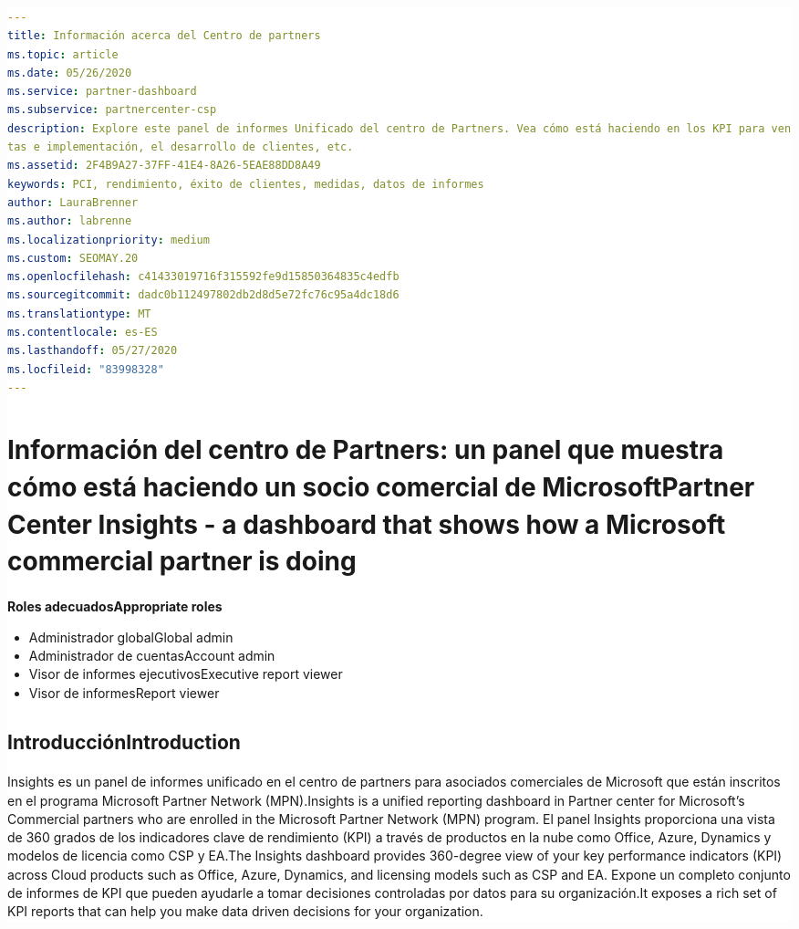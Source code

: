 ```yaml
---
title: Información acerca del Centro de partners
ms.topic: article
ms.date: 05/26/2020
ms.service: partner-dashboard
ms.subservice: partnercenter-csp
description: Explore este panel de informes Unificado del centro de Partners. Vea cómo está haciendo en los KPI para ventas e implementación, el desarrollo de clientes, etc.
ms.assetid: 2F4B9A27-37FF-41E4-8A26-5EAE88DD8A49
keywords: PCI, rendimiento, éxito de clientes, medidas, datos de informes
author: LauraBrenner
ms.author: labrenne
ms.localizationpriority: medium
ms.custom: SEOMAY.20
ms.openlocfilehash: c41433019716f315592fe9d15850364835c4edfb
ms.sourcegitcommit: dadc0b112497802db2d8d5e72fc76c95a4dc18d6
ms.translationtype: MT
ms.contentlocale: es-ES
ms.lasthandoff: 05/27/2020
ms.locfileid: "83998328"
---
```

# <a name="partner-center-insights---a-dashboard-that-shows-how-a-microsoft-commercial-partner-is-doing"></a><span data-ttu-id="1dd61-105">Información del centro de Partners: un panel que muestra cómo está haciendo un socio comercial de Microsoft</span><span class="sxs-lookup"><span data-stu-id="1dd61-105">Partner Center Insights - a dashboard that shows how a Microsoft commercial partner is doing</span></span>

<span data-ttu-id="1dd61-106">**Roles adecuados**</span><span class="sxs-lookup"><span data-stu-id="1dd61-106">**Appropriate roles**</span></span>
- <span data-ttu-id="1dd61-107">Administrador global</span><span class="sxs-lookup"><span data-stu-id="1dd61-107">Global admin</span></span>
- <span data-ttu-id="1dd61-108">Administrador de cuentas</span><span class="sxs-lookup"><span data-stu-id="1dd61-108">Account admin</span></span>
- <span data-ttu-id="1dd61-109">Visor de informes ejecutivos</span><span class="sxs-lookup"><span data-stu-id="1dd61-109">Executive report viewer</span></span>
- <span data-ttu-id="1dd61-110">Visor de informes</span><span class="sxs-lookup"><span data-stu-id="1dd61-110">Report viewer</span></span>

## <a name="introduction"></a><span data-ttu-id="1dd61-111">Introducción</span><span class="sxs-lookup"><span data-stu-id="1dd61-111">Introduction</span></span>

<span data-ttu-id="1dd61-112">Insights es un panel de informes unificado en el centro de partners para asociados comerciales de Microsoft que están inscritos en el programa Microsoft Partner Network (MPN).</span><span class="sxs-lookup"><span data-stu-id="1dd61-112">Insights is a unified reporting dashboard in Partner center for Microsoft’s Commercial partners who are enrolled in the Microsoft Partner Network (MPN) program.</span></span> <span data-ttu-id="1dd61-113">El panel Insights proporciona una vista de 360 grados de los indicadores clave de rendimiento (KPI) a través de productos en la nube como Office, Azure, Dynamics y modelos de licencia como CSP y EA.</span><span class="sxs-lookup"><span data-stu-id="1dd61-113">The Insights dashboard provides 360-degree view of your key performance indicators (KPI) across Cloud products such as Office, Azure, Dynamics, and licensing models such as CSP and EA.</span></span> <span data-ttu-id="1dd61-114">Expone un completo conjunto de informes de KPI que pueden ayudarle a tomar decisiones controladas por datos para su organización.</span><span class="sxs-lookup"><span data-stu-id="1dd61-114">It exposes a rich set of KPI reports that can help you make data driven decisions for your organization.</span></span> 
